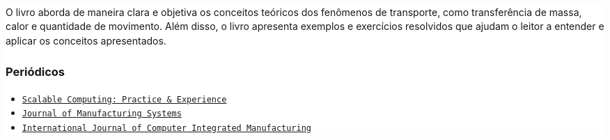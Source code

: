   O livro aborda de maneira clara e objetiva os conceitos teóricos dos fenômenos de transporte, como transferência de massa, calor e quantidade de movimento. Além disso, o livro apresenta exemplos e exercícios resolvidos que ajudam o leitor a entender e aplicar os conceitos apresentados.

### Periódicos

- [`Scalable Computing: Practice & Experience`](https://www.scpe.org/index.php/scpe)
- [`Journal of Manufacturing Systems`](https://www.sciencedirect.com/journal/journal-of-manufacturing-systems)
- [`International Journal of Computer Integrated Manufacturing`](https://www.tandfonline.com/journals/tcim20)